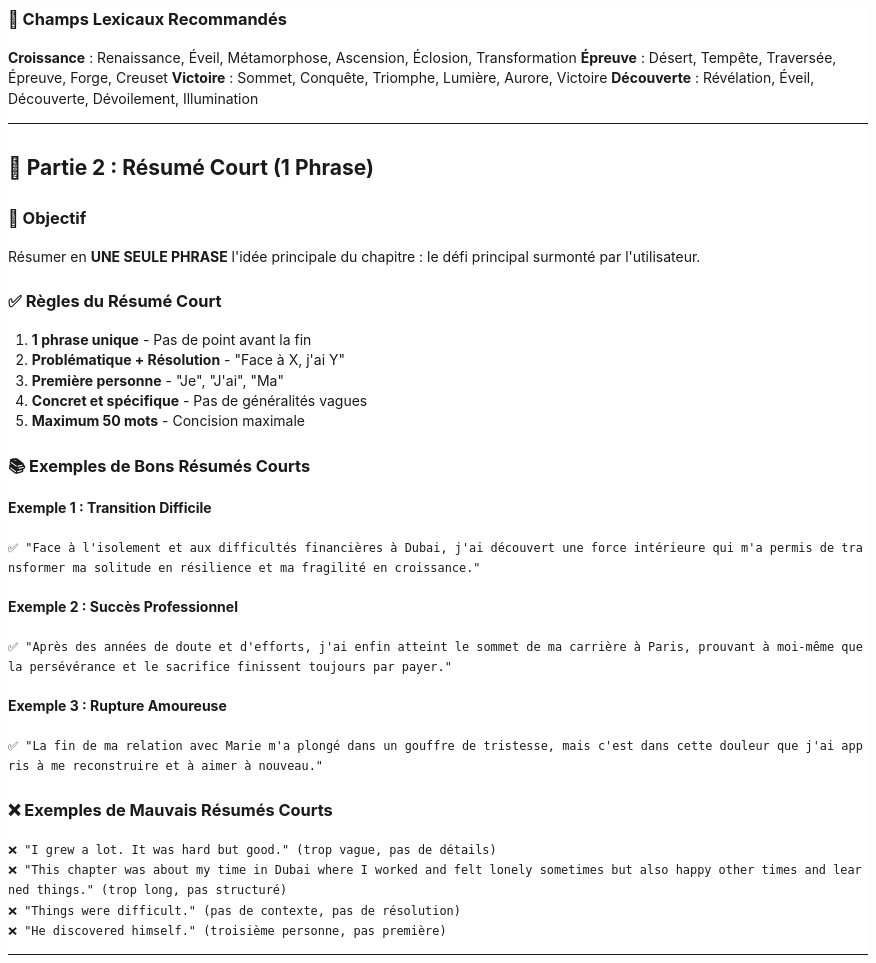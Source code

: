 ### 🎨 Champs Lexicaux Recommandés

**Croissance** : Renaissance, Éveil, Métamorphose, Ascension, Éclosion, Transformation
**Épreuve** : Désert, Tempête, Traversée, Épreuve, Forge, Creuset
**Victoire** : Sommet, Conquête, Triomphe, Lumière, Aurore, Victoire
**Découverte** : Révélation, Éveil, Découverte, Dévoilement, Illumination

---

## 📝 Partie 2 : Résumé Court (1 Phrase)

### 🎯 Objectif

Résumer en **UNE SEULE PHRASE** l'idée principale du chapitre : le défi principal surmonté par l'utilisateur.

### ✅ Règles du Résumé Court

1. **1 phrase unique** - Pas de point avant la fin
2. **Problématique + Résolution** - "Face à X, j'ai Y"
3. **Première personne** - "Je", "J'ai", "Ma"
4. **Concret et spécifique** - Pas de généralités vagues
5. **Maximum 50 mots** - Concision maximale

### 📚 Exemples de Bons Résumés Courts

#### Exemple 1 : Transition Difficile
```
✅ "Face à l'isolement et aux difficultés financières à Dubai, j'ai découvert une force intérieure qui m'a permis de transformer ma solitude en résilience et ma fragilité en croissance."
```

#### Exemple 2 : Succès Professionnel
```
✅ "Après des années de doute et d'efforts, j'ai enfin atteint le sommet de ma carrière à Paris, prouvant à moi-même que la persévérance et le sacrifice finissent toujours par payer."
```

#### Exemple 3 : Rupture Amoureuse
```
✅ "La fin de ma relation avec Marie m'a plongé dans un gouffre de tristesse, mais c'est dans cette douleur que j'ai appris à me reconstruire et à aimer à nouveau."
```

### ❌ Exemples de Mauvais Résumés Courts

```
❌ "I grew a lot. It was hard but good." (trop vague, pas de détails)
❌ "This chapter was about my time in Dubai where I worked and felt lonely sometimes but also happy other times and learned things." (trop long, pas structuré)
❌ "Things were difficult." (pas de contexte, pas de résolution)
❌ "He discovered himself." (troisième personne, pas première)
```

---
